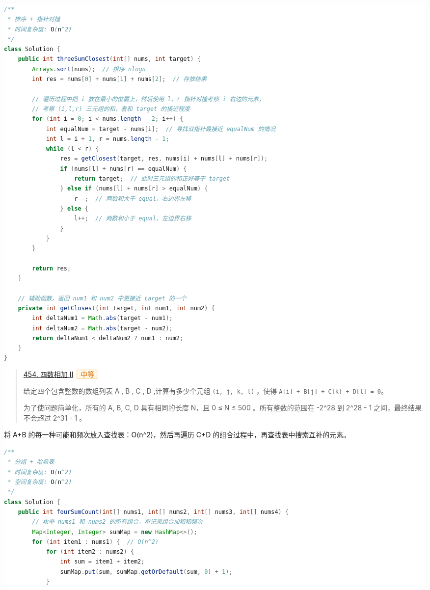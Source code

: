 ```java
/**
 * 排序 + 指针对撞
 * 时间复杂度: O(n^2)
 */
class Solution {
    public int threeSumClosest(int[] nums, int target) {
        Arrays.sort(nums);  // 排序 nlogn
        int res = nums[0] + nums[1] + nums[2];  // 存放结果

        // 遍历过程中把 i 放在最小的位置上，然后使用 l、r 指针对撞考察 i 右边的元素，
        // 考察 (i,l,r) 三元组的和，看和 target 的接近程度
        for (int i = 0; i < nums.length - 2; i++) {
            int equalNum = target - nums[i];  // 寻找双指针最接近 equalNum 的情况
            int l = i + 1, r = nums.length - 1;
            while (l < r) {
                res = getClosest(target, res, nums[i] + nums[l] + nums[r]);
                if (nums[l] + nums[r] == equalNum) {
                    return target;  // 此时三元组的和正好等于 target
                } else if (nums[l] + nums[r] > equalNum) {
                    r--;  // 两数和大于 equal，右边界左移
                } else {
                    l++;  // 两数和小于 equal，左边界右移
                }
            }
        }

        return res;
    }

    // 辅助函数，返回 num1 和 num2 中更接近 target 的一个
    private int getClosest(int target, int num1, int num2) {
        int deltaNum1 = Math.abs(target - num1);
        int deltaNum2 = Math.abs(target - num2);
        return deltaNum1 < deltaNum2 ? num1 : num2;
    }
}
```

> [454. 四数相加 II](https://leetcode-cn.com/problems/4sum-ii/)<span style="padding: 0 7px;margin: 0 7px;border: 1px solid #d9d9d9;border-radius: 2px;color: #d46b08;background: #fff7e6;border-color: #ffd591;">中等</span>
>
> 给定四个包含整数的数组列表 A , B , C , D ,计算有多少个元组 `(i, j, k, l)` ，使得 `A[i] + B[j] + C[k] + D[l] = 0`。
>
> 为了使问题简单化，所有的 A, B, C, D 具有相同的长度 N，且 0 ≤ N ≤ 500 。所有整数的范围在 -2^28 到 2^28 - 1 之间，最终结果不会超过 2^31 - 1 。
>

将 A+B 的每一种可能和频次放入查找表：O(n^2)，然后再遍历 C+D 的组合过程中，再查找表中搜索互补的元素。

```java
/**
 * 分组 + 哈希表
 * 时间复杂度: O(n^2)
 * 空间复杂度: O(n^2)
 */
class Solution {
    public int fourSumCount(int[] nums1, int[] nums2, int[] nums3, int[] nums4) {
        // 枚举 nums1 和 nums2 的所有组合，将记录组合加和和频次
        Map<Integer, Integer> sumMap = new HashMap<>();
        for (int item1 : nums1) {  // O(n^2)
            for (int item2 : nums2) {
                int sum = item1 + item2;
                sumMap.put(sum, sumMap.getOrDefault(sum, 0) + 1);
            }
```